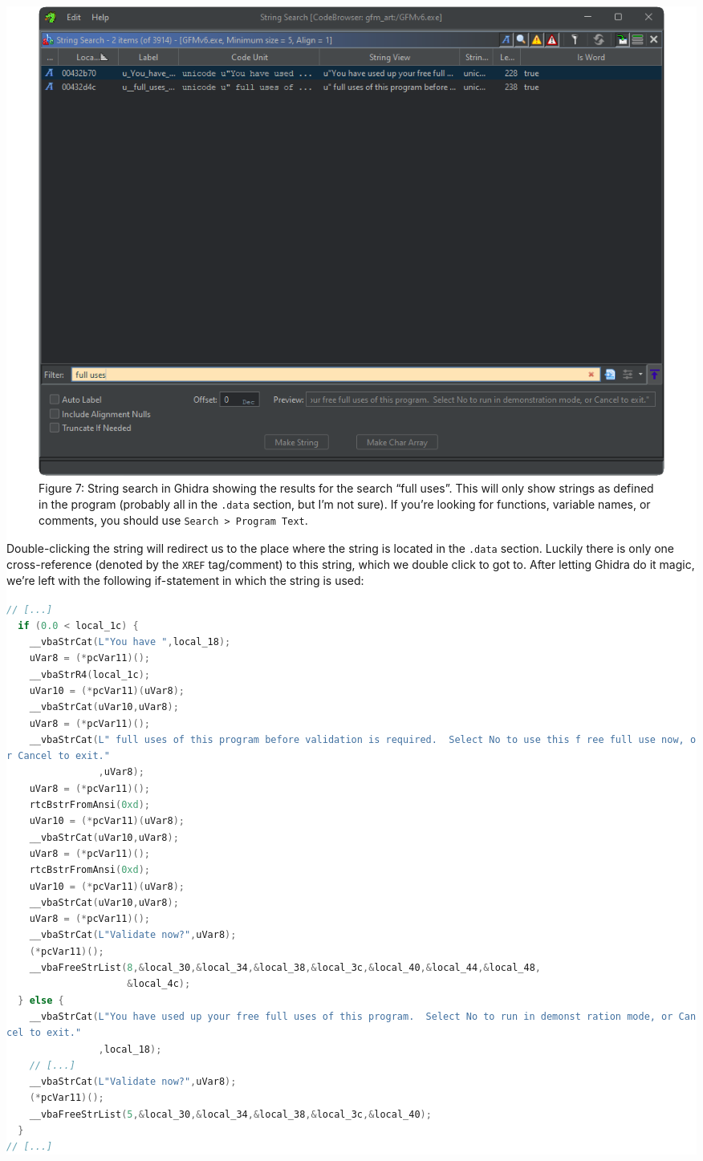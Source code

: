 <figure id="fig:ghidra_search_string">
<img
src="/images/post/babys-first-reverse-engineering/ghidra_search_strings.png"
alt="String search in Ghidra showing the results for the search “full uses”. This will only show strings as defined in the program (probably all in the .data section, but I’m not sure). If you’re looking for functions, variable names, or comments, you should use Search &gt; Program Text." />
<figcaption>Figure 7: String search in Ghidra showing the results for
the search “full uses”. This will only show strings as defined in the
program (probably all in the <code>.data</code> section, but I’m not
sure). If you’re looking for functions, variable names, or comments, you
should use <code>Search &gt; Program Text</code>.</figcaption>
</figure>

Double-clicking the string will redirect us to the place where the
string is located in the `.data` section. Luckily there is only one
cross-reference (denoted by the `XREF` tag/comment) to this string,
which we double click to got to. After letting Ghidra do it magic, we’re
left with the following if-statement in which the string is used:

``` cpp
// [...]
  if (0.0 < local_1c) {
    __vbaStrCat(L"You have ",local_18);
    uVar8 = (*pcVar11)();
    __vbaStrR4(local_1c);
    uVar10 = (*pcVar11)(uVar8);
    __vbaStrCat(uVar10,uVar8);
    uVar8 = (*pcVar11)();
    __vbaStrCat(L" full uses of this program before validation is required.  Select No to use this f ree full use now, or Cancel to exit."
                ,uVar8);
    uVar8 = (*pcVar11)();
    rtcBstrFromAnsi(0xd);
    uVar10 = (*pcVar11)(uVar8);
    __vbaStrCat(uVar10,uVar8);
    uVar8 = (*pcVar11)();
    rtcBstrFromAnsi(0xd);
    uVar10 = (*pcVar11)(uVar8);
    __vbaStrCat(uVar10,uVar8);
    uVar8 = (*pcVar11)();
    __vbaStrCat(L"Validate now?",uVar8);
    (*pcVar11)();
    __vbaFreeStrList(8,&local_30,&local_34,&local_38,&local_3c,&local_40,&local_44,&local_48,
                     &local_4c);
  } else {
    __vbaStrCat(L"You have used up your free full uses of this program.  Select No to run in demonst ration mode, or Cancel to exit."
                ,local_18);
    // [...]
    __vbaStrCat(L"Validate now?",uVar8);
    (*pcVar11)();
    __vbaFreeStrList(5,&local_30,&local_34,&local_38,&local_3c,&local_40);
  }
// [...]
```
